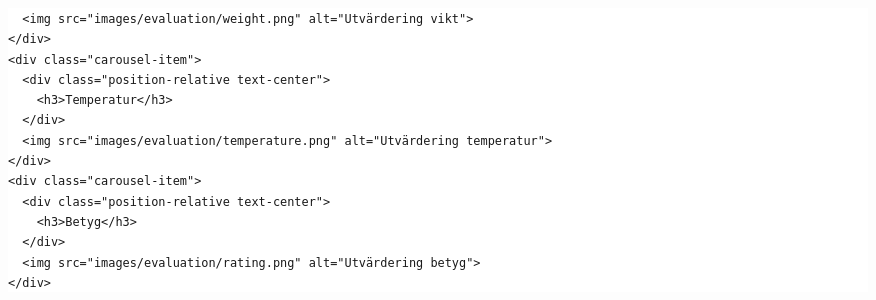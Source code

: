       <img src="images/evaluation/weight.png" alt="Utvärdering vikt">
    </div>
    <div class="carousel-item">
      <div class="position-relative text-center">
        <h3>Temperatur</h3>
      </div> 
      <img src="images/evaluation/temperature.png" alt="Utvärdering temperatur">
    </div>
    <div class="carousel-item">
      <div class="position-relative text-center">
        <h3>Betyg</h3>
      </div> 
      <img src="images/evaluation/rating.png" alt="Utvärdering betyg">
    </div>